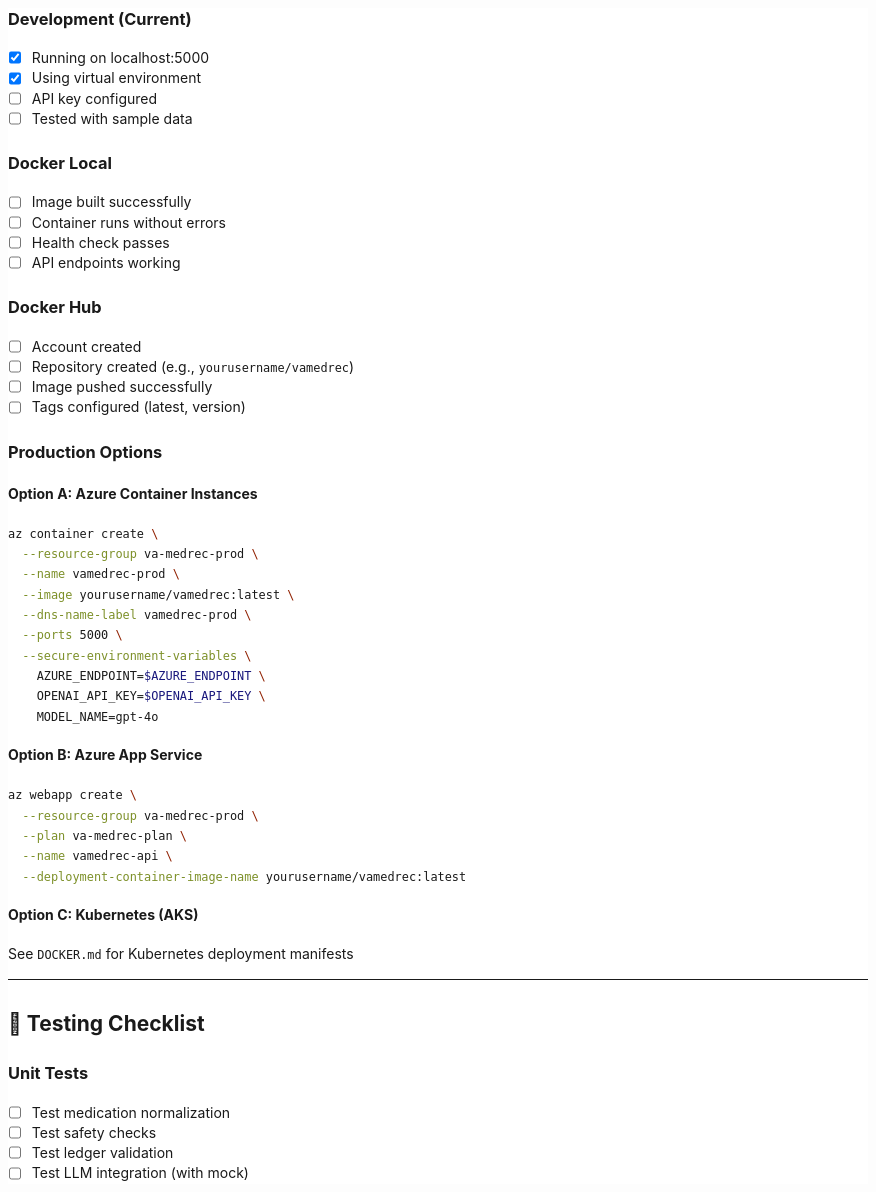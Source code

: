 ### Development (Current)
- [x] Running on localhost:5000
- [x] Using virtual environment
- [ ] API key configured
- [ ] Tested with sample data

### Docker Local
- [ ] Image built successfully
- [ ] Container runs without errors
- [ ] Health check passes
- [ ] API endpoints working

### Docker Hub
- [ ] Account created
- [ ] Repository created (e.g., `yourusername/vamedrec`)
- [ ] Image pushed successfully
- [ ] Tags configured (latest, version)

### Production Options

#### Option A: Azure Container Instances
```bash
az container create \
  --resource-group va-medrec-prod \
  --name vamedrec-prod \
  --image yourusername/vamedrec:latest \
  --dns-name-label vamedrec-prod \
  --ports 5000 \
  --secure-environment-variables \
    AZURE_ENDPOINT=$AZURE_ENDPOINT \
    OPENAI_API_KEY=$OPENAI_API_KEY \
    MODEL_NAME=gpt-4o
```

#### Option B: Azure App Service
```bash
az webapp create \
  --resource-group va-medrec-prod \
  --plan va-medrec-plan \
  --name vamedrec-api \
  --deployment-container-image-name yourusername/vamedrec:latest
```

#### Option C: Kubernetes (AKS)
See `DOCKER.md` for Kubernetes deployment manifests

---

## 🧪 Testing Checklist

### Unit Tests
- [ ] Test medication normalization
- [ ] Test safety checks
- [ ] Test ledger validation
- [ ] Test LLM integration (with mock)
